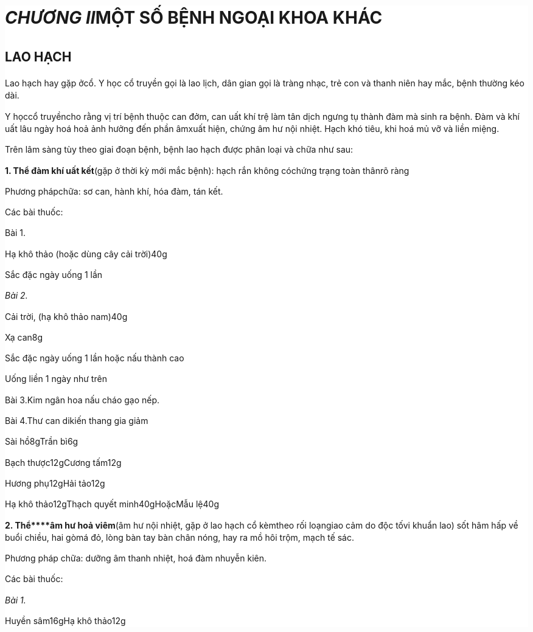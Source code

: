 # *CHƯƠNG II*MỘT SỐ BỆNH NGOẠI KHOA KHÁC


## LAO HẠCH


Lao hạch hay gặp ởcổ. Y học cổ truyền gọi là lao lịch, dân gian gọi là tràng nhạc, trẻ con và thanh niên hay mắc, bệnh thường kéo dài.

Y họccổ truyềncho rằng vị trí bệnh thuộc can đởm, can uất khí trệ làm tân dịch ngưng tụ thành đàm mà sinh ra bệnh. Đàm và khí uất lâu ngày hoá hoả ảnh hưởng đến phần âmxuất hiện, chứng âm hư nội nhiệt. Hạch khó tiêu, khi hoá mủ vỡ và liền miệng.

Trên lâm sàng tùy theo giai đoạn bệnh, bệnh lao hạch được phân loại và chữa như sau:

**1. Thể đàm khí uất kết**(gặp ở thời kỳ mới mắc bệnh): hạch rắn không cóchứng trạng toàn thânrõ ràng

Phương phápchữa: sơ can, hành khí, hóa đàm, tán kết.

Các bài thuốc:

Bài 1.

Hạ khô thảo (hoặc dùng cây cải trời)40g

Sắc đặc ngày uống 1 lần

*Bài 2.*

Cải trời, (hạ khô thảo nam)40g

Xạ can8g

Sắc đặc ngày uống 1 lần hoặc nấu thành cao

Uống liền 1 ngày như trên

Bài 3.Kim ngân hoa nấu cháo gạo nếp.

Bài 4.Thư can dikiến thang gia giảm

Sài hồ8gTrần bì6g

Bạch thược12gCương tấm12g

Hương phụ12gHải tảo12g

Hạ khô thảo12gThạch quyết minh40gHoặcMẫu lệ40g

**2. Thể****âm hư hoả viêm**(âm hư nội nhiệt, gặp ở lao hạch cổ kèmtheo rối loạngiao cảm do độc tốvi khuẩn lao) sốt hâm hấp về buổi chiều, hai gòmá đỏ, lòng bàn tay bàn chân nóng, hay ra mồ hôi trộm, mạch tế sác.

Phương pháp chữa: dưỡng âm thanh nhiệt, hoá đàm nhuyễn kiên.

Các bài thuốc:

*Bài 1.*

Huyền sâm16gHạ khô thảo12g
